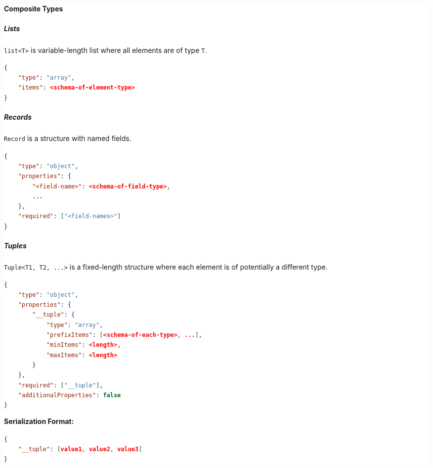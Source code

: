 #### Composite Types

##### Lists

`list<T>` is variable-length list where all elements are of type `T`.

```json
{
    "type": "array",
    "items": <schema-of-element-type>
}
```

##### Records

`Record` is a structure with named fields.

```json
{
    "type": "object",
    "properties": {
        "<field-name>": <schema-of-field-type>,
        ...
    },
    "required": ["<field-names>"]
}
```

##### Tuples

`Tuple<T1, T2, ...>` is a fixed-length structure where each element is of potentially a different type.

```json
{
    "type": "object",
    "properties": {
        "__tuple": {
            "type": "array",
            "prefixItems": [<schema-of-each-type>, ...],
            "minItems": <length>,
            "maxItems": <length>
        }
    },
    "required": ["__tuple"],
    "additionalProperties": false
}
```

**Serialization Format:**

```json
{
    "__tuple": [value1, value2, value3]
}
```

